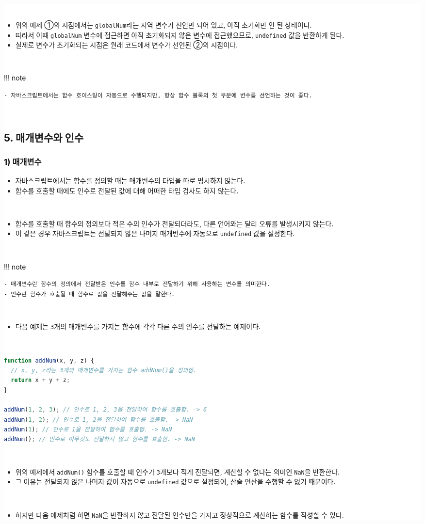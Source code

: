 <br/>

- 위의 예제 ①의 시점에서는 `globalNum`라는 지역 변수가 선언만 되어 있고, 아직 초기화만 안 된 상태이다.
- 따라서 이때 `globalNum` 변수에 접근하면 아직 초기화되지 않은 변수에 접근했으므로, `undefined` 값을 반환하게 된다.
- 실제로 변수가 초기화되는 시점은 원래 코드에서 변수가 선언된 ②의 시점이다.

<br/>

!!! note

    - 자바스크립트에서는 함수 호이스팅이 자동으로 수행되지만, 항상 함수 블록의 첫 부분에 변수를 선언하는 것이 좋다.

<br/>

## 5. 매개변수와 인수

### 1) 매개변수

- 자바스크립트에서는 함수를 정의할 때는 매개변수의 타입을 따로 명시하지 않는다.
- 함수를 호출할 때에도 인수로 전달된 값에 대해 어떠한 타입 검사도 하지 않는다.

<br/>

- 함수를 호출할 때 함수의 정의보다 적은 수의 인수가 전달되더라도, 다른 언어와는 달리 오류를 발생시키지 않는다.
- 이 같은 경우 자바스크립트는 전달되지 않은 나머지 매개변수에 자동으로 `undefined` 값을 설정한다.

<br/>

!!! note

    - 매개변수란 함수의 정의에서 전달받은 인수를 함수 내부로 전달하기 위해 사용하는 변수를 의미한다.
    - 인수란 함수가 호출될 때 함수로 값을 전달해주는 값을 말한다.

<br/>

- 다음 예제는 `3`개의 매개변수를 가지는 함수에 각각 다른 수의 인수를 전달하는 예제이다.

<br/>

```javascript
function addNum(x, y, z) {
  // x, y, z라는 3개의 매개변수를 가지는 함수 addNum()을 정의함.
  return x + y + z;
}

addNum(1, 2, 3); // 인수로 1, 2, 3을 전달하여 함수를 호출함. -> 6
addNum(1, 2); // 인수로 1, 2을 전달하여 함수를 호출함. -> NaN
addNum(1); // 인수로 1을 전달하여 함수를 호출함. -> NaN
addNum(); // 인수로 아무것도 전달하지 않고 함수를 호출함. -> NaN
```

<br/>

- 위의 예제에서 `addNum()` 함수를 호출할 때 인수가 `3`개보다 적게 전달되면, 계산할 수 없다는 의미인 `NaN`을 반환한다.
- 그 이유는 전달되지 않은 나머지 값이 자동으로 `undefined` 값으로 설정되어, 산술 연산을 수행할 수 없기 때문이다.

<br/>

- 하지만 다음 예제처럼 하면 `NaN`을 반환하지 않고 전달된 인수만을 가지고 정상적으로 계산하는 함수를 작성할 수 있다.
